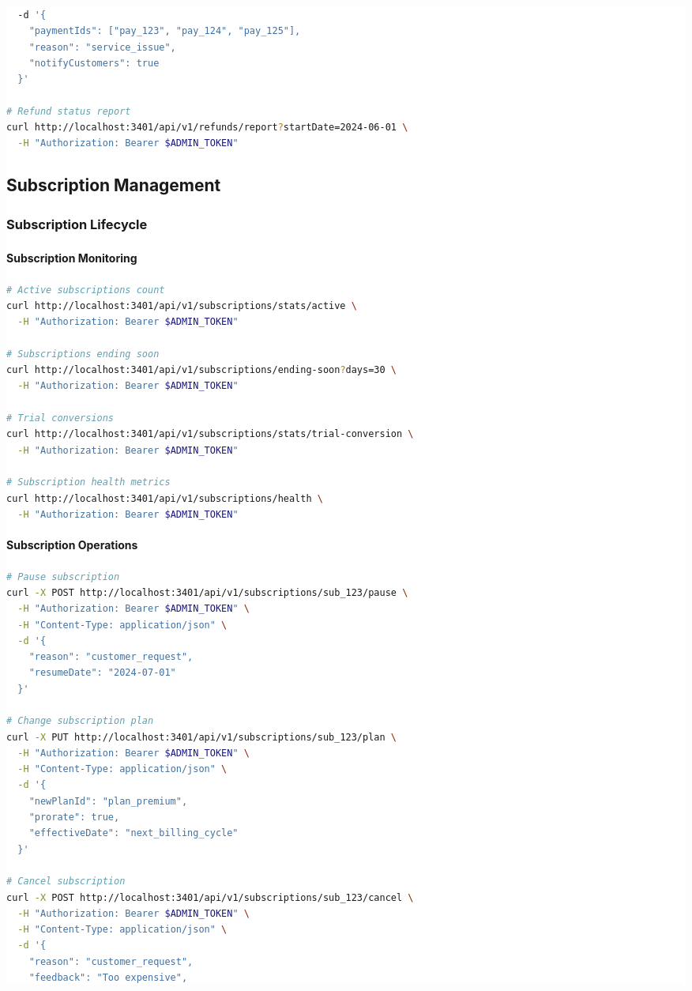 ```bash
  -d '{
    "paymentIds": ["pay_123", "pay_124", "pay_125"],
    "reason": "service_issue",
    "notifyCustomers": true
  }'

# Refund status report
curl http://localhost:3401/api/v1/refunds/report?startDate=2024-06-01 \
  -H "Authorization: Bearer $ADMIN_TOKEN"
```

## Subscription Management

### Subscription Lifecycle

#### Subscription Monitoring

```bash
# Active subscriptions count
curl http://localhost:3401/api/v1/subscriptions/stats/active \
  -H "Authorization: Bearer $ADMIN_TOKEN"

# Subscriptions ending soon
curl http://localhost:3401/api/v1/subscriptions/ending-soon?days=30 \
  -H "Authorization: Bearer $ADMIN_TOKEN"

# Trial conversions
curl http://localhost:3401/api/v1/subscriptions/stats/trial-conversion \
  -H "Authorization: Bearer $ADMIN_TOKEN"

# Subscription health metrics
curl http://localhost:3401/api/v1/subscriptions/health \
  -H "Authorization: Bearer $ADMIN_TOKEN"
```

#### Subscription Operations

```bash
# Pause subscription
curl -X POST http://localhost:3401/api/v1/subscriptions/sub_123/pause \
  -H "Authorization: Bearer $ADMIN_TOKEN" \
  -H "Content-Type: application/json" \
  -d '{
    "reason": "customer_request",
    "resumeDate": "2024-07-01"
  }'

# Change subscription plan
curl -X PUT http://localhost:3401/api/v1/subscriptions/sub_123/plan \
  -H "Authorization: Bearer $ADMIN_TOKEN" \
  -H "Content-Type: application/json" \
  -d '{
    "newPlanId": "plan_premium",
    "prorate": true,
    "effectiveDate": "next_billing_cycle"
  }'

# Cancel subscription
curl -X POST http://localhost:3401/api/v1/subscriptions/sub_123/cancel \
  -H "Authorization: Bearer $ADMIN_TOKEN" \
  -H "Content-Type: application/json" \
  -d '{
    "reason": "customer_request",
    "feedback": "Too expensive",
```